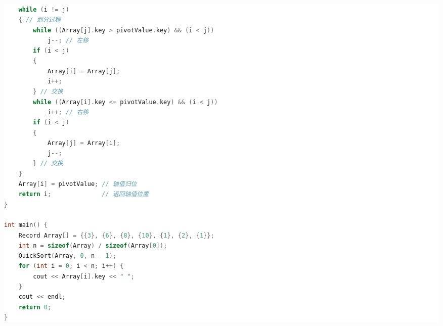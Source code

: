 ```cpp
    while (i != j)
    { // 划分过程
        while ((Array[j].key > pivotValue.key) && (i < j))
            j--; // 左移
        if (i < j)
        {
            Array[i] = Array[j];
            i++;
        } // 交换
        while ((Array[i].key <= pivotValue.key) && (i < j))
            i++; // 右移
        if (i < j)
        {
            Array[j] = Array[i];
            j--;
        } // 交换
    }
    Array[i] = pivotValue; // 轴值归位
    return i;              // 返回轴值位置
}

int main() {
    Record Array[] = {{3}, {6}, {8}, {10}, {1}, {2}, {1}};
    int n = sizeof(Array) / sizeof(Array[0]);
    QuickSort(Array, 0, n - 1);
    for (int i = 0; i < n; i++) {
        cout << Array[i].key << " ";
    }
    cout << endl;
    return 0;
}

```
